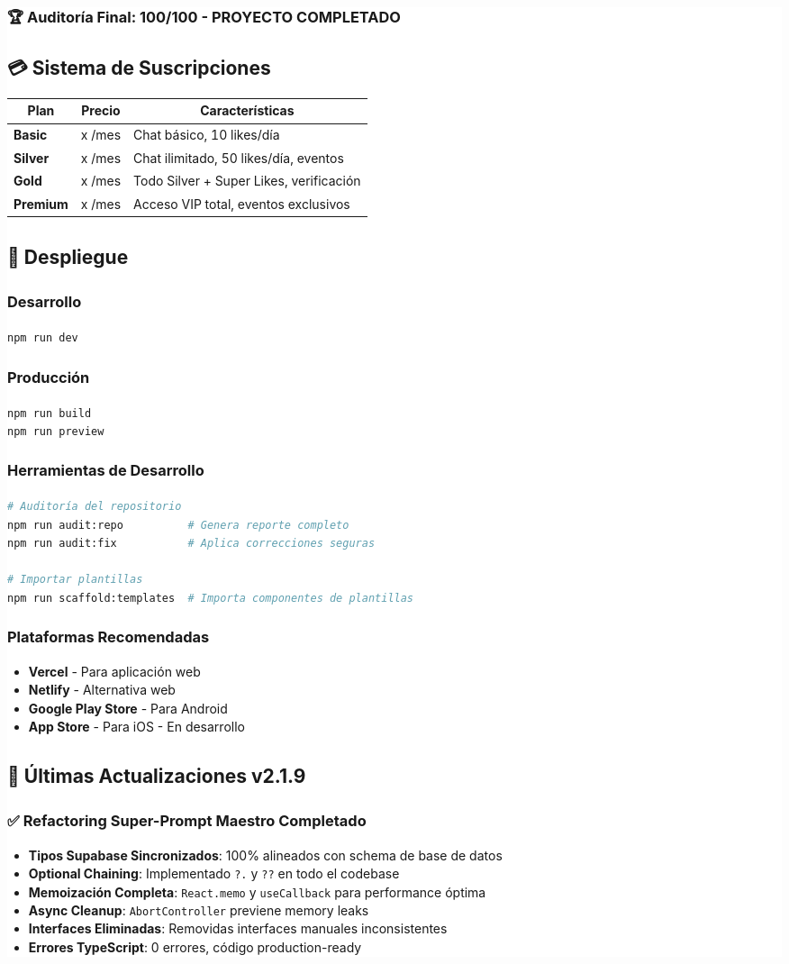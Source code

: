 ### 🏆 **Auditoría Final: 100/100 - PROYECTO COMPLETADO**

## 💳 Sistema de Suscripciones

| Plan | Precio | Características |
|------|--------|----------------|
| **Basic** | x /mes | Chat básico, 10 likes/día |
| **Silver** |x /mes | Chat ilimitado, 50 likes/día, eventos |
| **Gold** |x /mes | Todo Silver + Super Likes, verificación |
| **Premium** | x /mes | Acceso VIP total, eventos exclusivos |

## 🚀 Despliegue

### Desarrollo
```bash
npm run dev
```

### Producción
```bash
npm run build
npm run preview
```

### Herramientas de Desarrollo
```bash
# Auditoría del repositorio
npm run audit:repo          # Genera reporte completo
npm run audit:fix           # Aplica correcciones seguras

# Importar plantillas
npm run scaffold:templates  # Importa componentes de plantillas
```

### Plataformas Recomendadas
- **Vercel** - Para aplicación web
- **Netlify** - Alternativa web
- **Google Play Store** - Para Android
- **App Store** - Para iOS - En desarrollo

## 🚀 Últimas Actualizaciones v2.1.9

### ✅ **Refactoring Super-Prompt Maestro Completado**
- **Tipos Supabase Sincronizados**: 100% alineados con schema de base de datos
- **Optional Chaining**: Implementado `?.` y `??` en todo el codebase
- **Memoización Completa**: `React.memo` y `useCallback` para performance óptima
- **Async Cleanup**: `AbortController` previene memory leaks
- **Interfaces Eliminadas**: Removidas interfaces manuales inconsistentes
- **Errores TypeScript**: 0 errores, código production-ready

